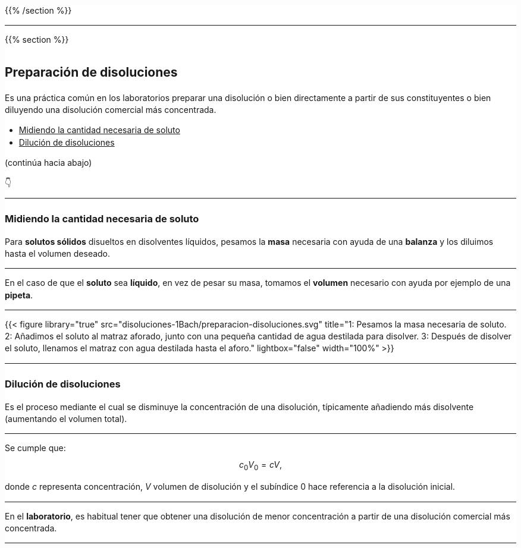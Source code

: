 {{% /section %}}

---

{{% section %}}

## Preparación de disoluciones

Es una práctica común en los laboratorios preparar una disolución o bien directamente a partir de sus constituyentes o bien diluyendo una disolución comercial más concentrada.

- [Midiendo la cantidad necesaria de soluto](#/4/1)
- [Dilución de disoluciones](#/4/4)

(continúa hacia abajo)

👇

---

### Midiendo la cantidad necesaria de soluto
Para **solutos sólidos** disueltos en disolventes líquidos, pesamos la **masa** necesaria con ayuda de una **balanza** y los diluimos hasta el volumen deseado. 

---

En el caso de que el **soluto** sea **líquido**, en vez de pesar su masa, tomamos el **volumen** necesario con ayuda por ejemplo de una **pipeta**.

---

{{< figure library="true" src="disoluciones-1Bach/preparacion-disoluciones.svg" title="1: Pesamos la masa necesaria de soluto. 2: Añadimos el soluto al matraz aforado, junto con una pequeña cantidad de agua destilada para disolver. 3: Después de disolver el soluto, llenamos el matraz con agua destilada hasta el aforo." lightbox="false" width="100%" >}}

---

### Dilución de disoluciones
Es el proceso mediante el cual se disminuye la concentración de una disolución, típicamente añadiendo más disolvente (aumentando el volumen total).

---

Se cumple que:
$$
c_0V_0 = cV,	
$$

donde $c$ representa concentración, $V$ volumen de disolución y el subíndice 0 hace referencia a la disolución inicial.

---

En el **laboratorio**, es habitual tener que obtener una disolución de menor concentración a partir de una disolución comercial más concentrada.

---